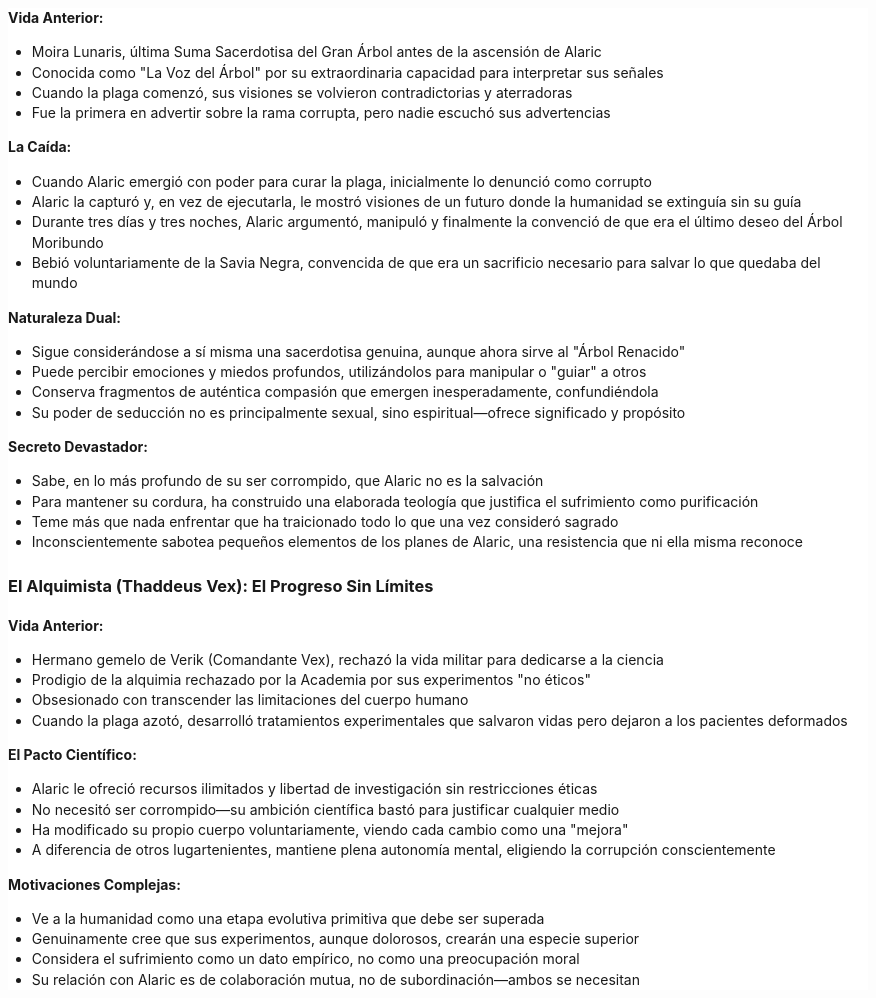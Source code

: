 **Vida Anterior:**

- Moira Lunaris, última Suma Sacerdotisa del Gran Árbol antes de la ascensión de Alaric
- Conocida como "La Voz del Árbol" por su extraordinaria capacidad para interpretar sus señales
- Cuando la plaga comenzó, sus visiones se volvieron contradictorias y aterradoras
- Fue la primera en advertir sobre la rama corrupta, pero nadie escuchó sus advertencias

**La Caída:**

- Cuando Alaric emergió con poder para curar la plaga, inicialmente lo denunció como corrupto
- Alaric la capturó y, en vez de ejecutarla, le mostró visiones de un futuro donde la humanidad se extinguía sin su guía
- Durante tres días y tres noches, Alaric argumentó, manipuló y finalmente la convenció de que era el último deseo del Árbol Moribundo
- Bebió voluntariamente de la Savia Negra, convencida de que era un sacrificio necesario para salvar lo que quedaba del mundo

**Naturaleza Dual:**

- Sigue considerándose a sí misma una sacerdotisa genuina, aunque ahora sirve al "Árbol Renacido"
- Puede percibir emociones y miedos profundos, utilizándolos para manipular o "guiar" a otros
- Conserva fragmentos de auténtica compasión que emergen inesperadamente, confundiéndola
- Su poder de seducción no es principalmente sexual, sino espiritual—ofrece significado y propósito

**Secreto Devastador:**

- Sabe, en lo más profundo de su ser corrompido, que Alaric no es la salvación
- Para mantener su cordura, ha construido una elaborada teología que justifica el sufrimiento como purificación
- Teme más que nada enfrentar que ha traicionado todo lo que una vez consideró sagrado
- Inconscientemente sabotea pequeños elementos de los planes de Alaric, una resistencia que ni ella misma reconoce

### El Alquimista (Thaddeus Vex): El Progreso Sin Límites

**Vida Anterior:**

- Hermano gemelo de Verik (Comandante Vex), rechazó la vida militar para dedicarse a la ciencia
- Prodigio de la alquimia rechazado por la Academia por sus experimentos "no éticos"
- Obsesionado con transcender las limitaciones del cuerpo humano
- Cuando la plaga azotó, desarrolló tratamientos experimentales que salvaron vidas pero dejaron a los pacientes deformados

**El Pacto Científico:**

- Alaric le ofreció recursos ilimitados y libertad de investigación sin restricciones éticas
- No necesitó ser corrompido—su ambición científica bastó para justificar cualquier medio
- Ha modificado su propio cuerpo voluntariamente, viendo cada cambio como una "mejora"
- A diferencia de otros lugartenientes, mantiene plena autonomía mental, eligiendo la corrupción conscientemente

**Motivaciones Complejas:**

- Ve a la humanidad como una etapa evolutiva primitiva que debe ser superada
- Genuinamente cree que sus experimentos, aunque dolorosos, crearán una especie superior
- Considera el sufrimiento como un dato empírico, no como una preocupación moral
- Su relación con Alaric es de colaboración mutua, no de subordinación—ambos se necesitan
